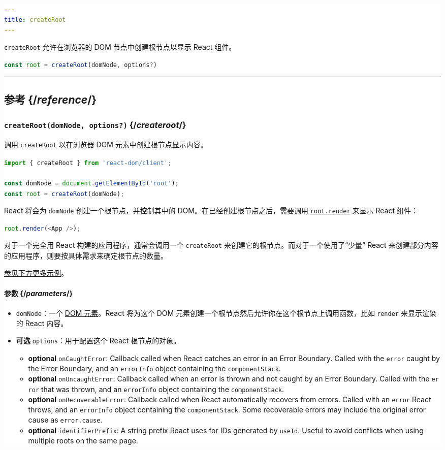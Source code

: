 ```yaml
---
title: createRoot
---
```


<Intro>

`createRoot` 允许在浏览器的 DOM 节点中创建根节点以显示 React 组件。

```js
const root = createRoot(domNode, options?)
```

</Intro>

<InlineToc />

---

## 参考 {/*reference*/}

### `createRoot(domNode, options?)` {/*createroot*/}

调用 `createRoot` 以在浏览器 DOM 元素中创建根节点显示内容。

```js
import { createRoot } from 'react-dom/client';

const domNode = document.getElementById('root');
const root = createRoot(domNode);
```

React 将会为 `domNode` 创建一个根节点，并控制其中的 DOM。在已经创建根节点之后，需要调用 [`root.render`](#root-render) 来显示 React 组件：

```js
root.render(<App />);
```

对于一个完全用 React 构建的应用程序，通常会调用一个 `createRoot` 来创建它的根节点。而对于一个使用了“少量” React 来创建部分内容的应用程序，则要按具体需求来确定根节点的数量。

[参见下方更多示例](#usage)。

#### 参数 {/*parameters*/}

* `domNode`：一个 [DOM 元素](https://developer.mozilla.org/zh-CN/docs/Web/API/Element)。React 将为这个 DOM 元素创建一个根节点然后允许你在这个根节点上调用函数，比如 `render` 来显示渲染的 React 内容。

* **可选** `options`：用于配置这个 React 根节点的对象。

  * **optional** `onCaughtError`: Callback called when React catches an error in an Error Boundary. Called with the `error` caught by the Error Boundary, and an `errorInfo` object containing the `componentStack`.
  * **optional** `onUncaughtError`: Callback called when an error is thrown and not caught by an Error Boundary. Called with the `error` that was thrown, and an `errorInfo` object containing the `componentStack`.
  * **optional** `onRecoverableError`: Callback called when React automatically recovers from errors. Called with an `error` React throws, and an `errorInfo` object containing the `componentStack`. Some recoverable errors may include the original error cause as `error.cause`.
  * **optional** `identifierPrefix`: A string prefix React uses for IDs generated by [`useId`.](/reference/react/useId) Useful to avoid conflicts when using multiple roots on the same page.

